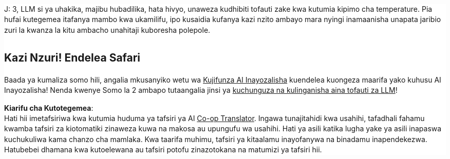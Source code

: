 J: 3, LLM si ya uhakika, majibu hubadilika, hata hivyo, unaweza kudhibiti tofauti zake kwa kutumia kipimo cha temperature. Pia hufai kutegemea itafanya mambo kwa ukamilifu, ipo kusaidia kufanya kazi nzito ambayo mara nyingi inamaanisha unapata jaribio zuri la kwanza la kitu ambacho unahitaji kuboresha polepole.

## Kazi Nzuri! Endelea Safari

Baada ya kumaliza somo hili, angalia mkusanyiko wetu wa [Kujifunza AI Inayozalisha](https://aka.ms/genai-collection?WT.mc_id=academic-105485-koreyst) kuendelea kuongeza maarifa yako kuhusu AI Inayozalisha!
Nenda kwenye Somo la 2 ambapo tutaangalia jinsi ya [kuchunguza na kulinganisha aina tofauti za LLM](../02-exploring-and-comparing-different-llms/README.md?WT.mc_id=academic-105485-koreyst)!

**Kiarifu cha Kutotegemea**:  
Hati hii imetafsiriwa kwa kutumia huduma ya tafsiri ya AI [Co-op Translator](https://github.com/Azure/co-op-translator). Ingawa tunajitahidi kwa usahihi, tafadhali fahamu kwamba tafsiri za kiotomatiki zinaweza kuwa na makosa au upungufu wa usahihi. Hati ya asili katika lugha yake ya asili inapaswa kuchukuliwa kama chanzo cha mamlaka. Kwa taarifa muhimu, tafsiri ya kitaalamu inayofanywa na binadamu inapendekezwa. Hatubebei dhamana kwa kutoelewana au tafsiri potofu zinazotokana na matumizi ya tafsiri hii.